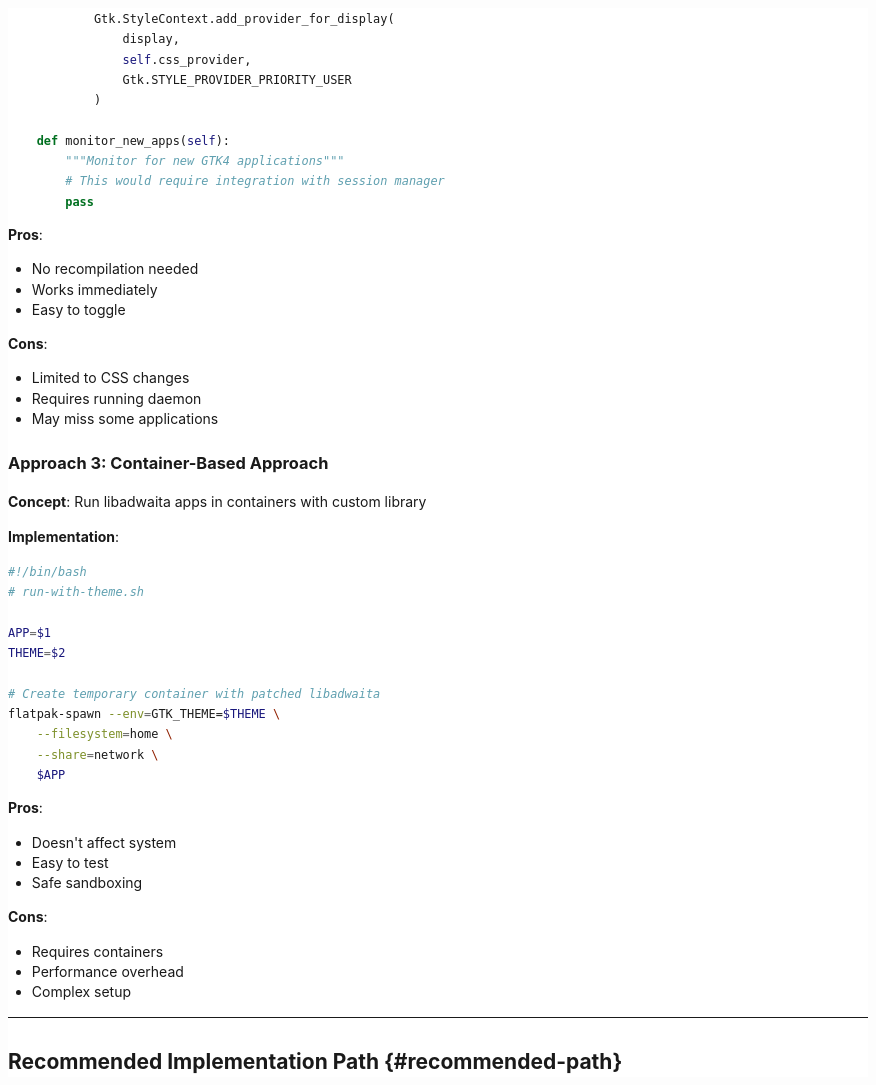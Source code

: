 ```python
            Gtk.StyleContext.add_provider_for_display(
                display,
                self.css_provider,
                Gtk.STYLE_PROVIDER_PRIORITY_USER
            )
    
    def monitor_new_apps(self):
        """Monitor for new GTK4 applications"""
        # This would require integration with session manager
        pass
```

**Pros**:
- No recompilation needed
- Works immediately
- Easy to toggle

**Cons**:
- Limited to CSS changes
- Requires running daemon
- May miss some applications

### Approach 3: Container-Based Approach

**Concept**: Run libadwaita apps in containers with custom library

**Implementation**:
```bash
#!/bin/bash
# run-with-theme.sh

APP=$1
THEME=$2

# Create temporary container with patched libadwaita
flatpak-spawn --env=GTK_THEME=$THEME \
    --filesystem=home \
    --share=network \
    $APP
```

**Pros**:
- Doesn't affect system
- Easy to test
- Safe sandboxing

**Cons**:
- Requires containers
- Performance overhead
- Complex setup

---

## Recommended Implementation Path {#recommended-path}
